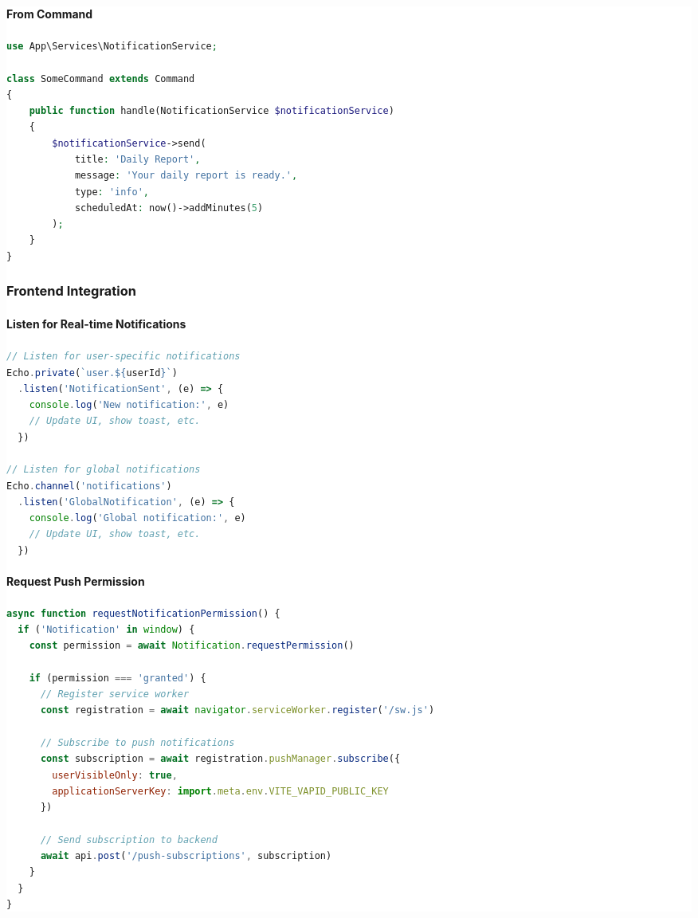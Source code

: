 #### From Command

```php
use App\Services\NotificationService;

class SomeCommand extends Command
{
    public function handle(NotificationService $notificationService)
    {
        $notificationService->send(
            title: 'Daily Report',
            message: 'Your daily report is ready.',
            type: 'info',
            scheduledAt: now()->addMinutes(5)
        );
    }
}
```

### Frontend Integration

#### Listen for Real-time Notifications

```javascript
// Listen for user-specific notifications
Echo.private(`user.${userId}`)
  .listen('NotificationSent', (e) => {
    console.log('New notification:', e)
    // Update UI, show toast, etc.
  })

// Listen for global notifications
Echo.channel('notifications')
  .listen('GlobalNotification', (e) => {
    console.log('Global notification:', e)
    // Update UI, show toast, etc.
  })
```

#### Request Push Permission

```javascript
async function requestNotificationPermission() {
  if ('Notification' in window) {
    const permission = await Notification.requestPermission()
    
    if (permission === 'granted') {
      // Register service worker
      const registration = await navigator.serviceWorker.register('/sw.js')
      
      // Subscribe to push notifications
      const subscription = await registration.pushManager.subscribe({
        userVisibleOnly: true,
        applicationServerKey: import.meta.env.VITE_VAPID_PUBLIC_KEY
      })
      
      // Send subscription to backend
      await api.post('/push-subscriptions', subscription)
    }
  }
}
```
